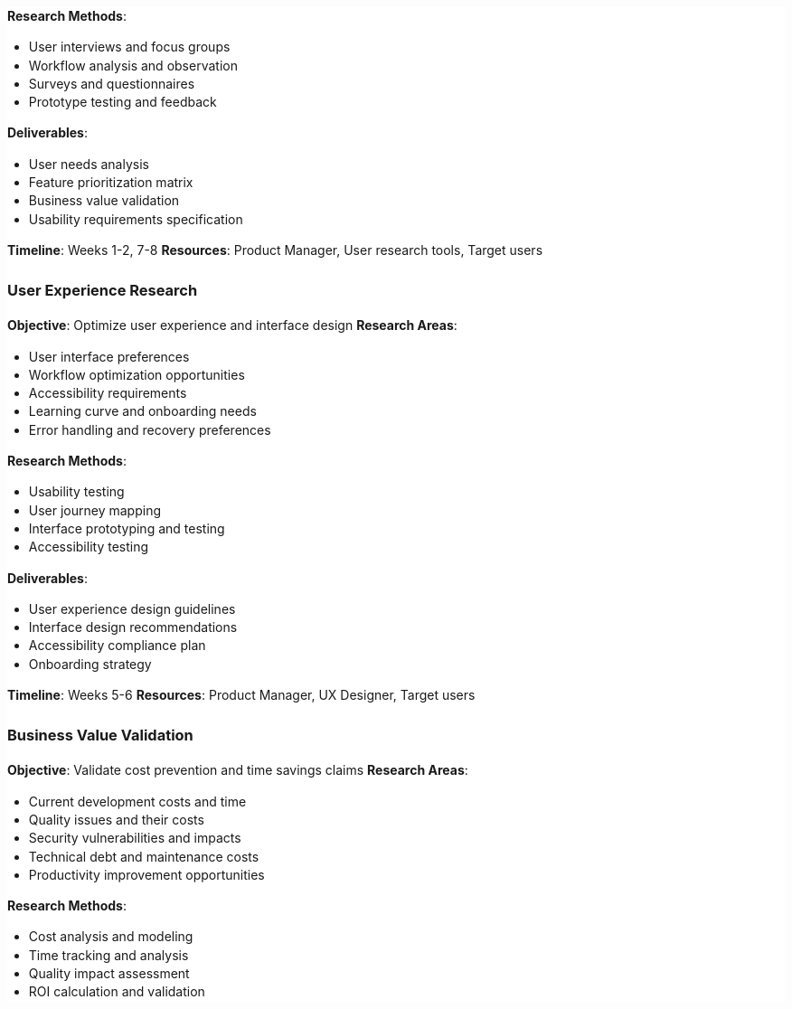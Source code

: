 **Research Methods**:
- User interviews and focus groups
- Workflow analysis and observation
- Surveys and questionnaires
- Prototype testing and feedback

**Deliverables**:
- User needs analysis
- Feature prioritization matrix
- Business value validation
- Usability requirements specification

**Timeline**: Weeks 1-2, 7-8
**Resources**: Product Manager, User research tools, Target users

### **User Experience Research**
**Objective**: Optimize user experience and interface design
**Research Areas**:
- User interface preferences
- Workflow optimization opportunities
- Accessibility requirements
- Learning curve and onboarding needs
- Error handling and recovery preferences

**Research Methods**:
- Usability testing
- User journey mapping
- Interface prototyping and testing
- Accessibility testing

**Deliverables**:
- User experience design guidelines
- Interface design recommendations
- Accessibility compliance plan
- Onboarding strategy

**Timeline**: Weeks 5-6
**Resources**: Product Manager, UX Designer, Target users

### **Business Value Validation**
**Objective**: Validate cost prevention and time savings claims
**Research Areas**:
- Current development costs and time
- Quality issues and their costs
- Security vulnerabilities and impacts
- Technical debt and maintenance costs
- Productivity improvement opportunities

**Research Methods**:
- Cost analysis and modeling
- Time tracking and analysis
- Quality impact assessment
- ROI calculation and validation
